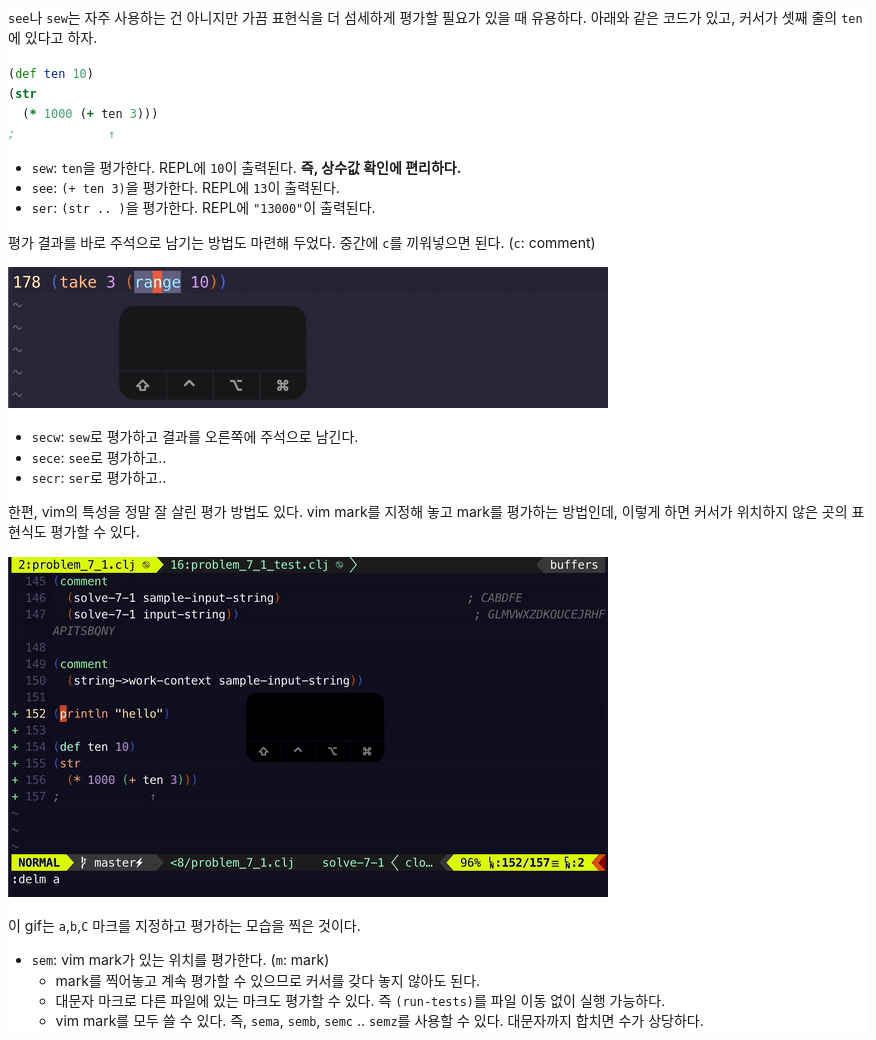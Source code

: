 `see`나 `sew`는 자주 사용하는 건 아니지만 가끔 표현식을 더 섬세하게 평가할 필요가 있을 때 유용하다.
아래와 같은 코드가 있고, 커서가 셋째 줄의 `ten`에 있다고 하자.

```clojure
(def ten 10)
(str
  (* 1000 (+ ten 3)))
;             ↑
```

- `sew`: `ten`을 평가한다. REPL에 `10`이 출력된다. **즉, 상수값 확인에 편리하다.**
- `see`: `(+ ten 3)`을 평가한다. REPL에 `13`이 출력된다.
- `ser`: `(str .. )`을 평가한다. REPL에 `"13000"`이 출력된다.

평가 결과를 바로 주석으로 남기는 방법도 마련해 두었다. 중간에 `c`를 끼워넣으면 된다. (`c`: comment)

![sec를 사용하는 모습]( /resource/C8/18B9F8-7A97-432E-9CEC-795E39AB8608/iced-sec.gif )

- `secw`: `sew`로 평가하고 결과를 오른쪽에 주석으로 남긴다.
- `sece`: `see`로 평가하고..
- `secr`: `ser`로 평가하고..

한편, vim의 특성을 정말 잘 살린 평가 방법도 있다. vim mark를 지정해 놓고 mark를 평가하는 방법인데, 이렇게 하면 커서가 위치하지 않은 곳의 표현식도 평가할 수 있다.

![sem을 사용하는 장면]( /resource/C8/18B9F8-7A97-432E-9CEC-795E39AB8608/iced-sem.gif )

이 gif는 `a`,`b`,`C` 마크를 지정하고 평가하는 모습을 찍은 것이다.

- `sem`: vim mark가 있는 위치를 평가한다. (`m`: mark)
    - mark를 찍어놓고 계속 평가할 수 있으므로 커서를 갖다 놓지 않아도 된다.
    - 대문자 마크로 다른 파일에 있는 마크도 평가할 수 있다. 즉  `(run-tests)`를 파일 이동 없이 실행 가능하다.
    - vim mark를 모두 쓸 수 있다. 즉, `sema`, `semb`, `semc` .. `semz`를 사용할 수 있다. 대문자까지 합치면 수가 상당하다.
